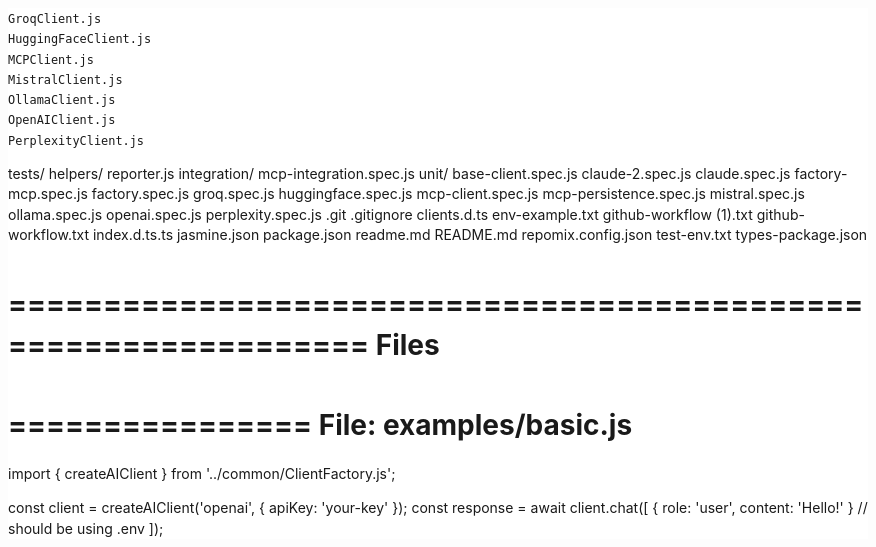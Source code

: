     GroqClient.js
    HuggingFaceClient.js
    MCPClient.js
    MistralClient.js
    OllamaClient.js
    OpenAIClient.js
    PerplexityClient.js
tests/
  helpers/
    reporter.js
  integration/
    mcp-integration.spec.js
  unit/
    base-client.spec.js
    claude-2.spec.js
    claude.spec.js
    factory-mcp.spec.js
    factory.spec.js
    groq.spec.js
    huggingface.spec.js
    mcp-client.spec.js
    mcp-persistence.spec.js
    mistral.spec.js
    ollama.spec.js
    openai.spec.js
    perplexity.spec.js
.git
.gitignore
clients.d.ts
env-example.txt
github-workflow (1).txt
github-workflow.txt
index.d.ts.ts
jasmine.json
package.json
readme.md
README.md
repomix.config.json
test-env.txt
types-package.json

================================================================
Files
================================================================

================
File: examples/basic.js
================
import { createAIClient } from '../common/ClientFactory.js';

const client = createAIClient('openai', { apiKey: 'your-key' });
const response = await client.chat([
    { role: 'user', content: 'Hello!' } // should be using .env
]);
